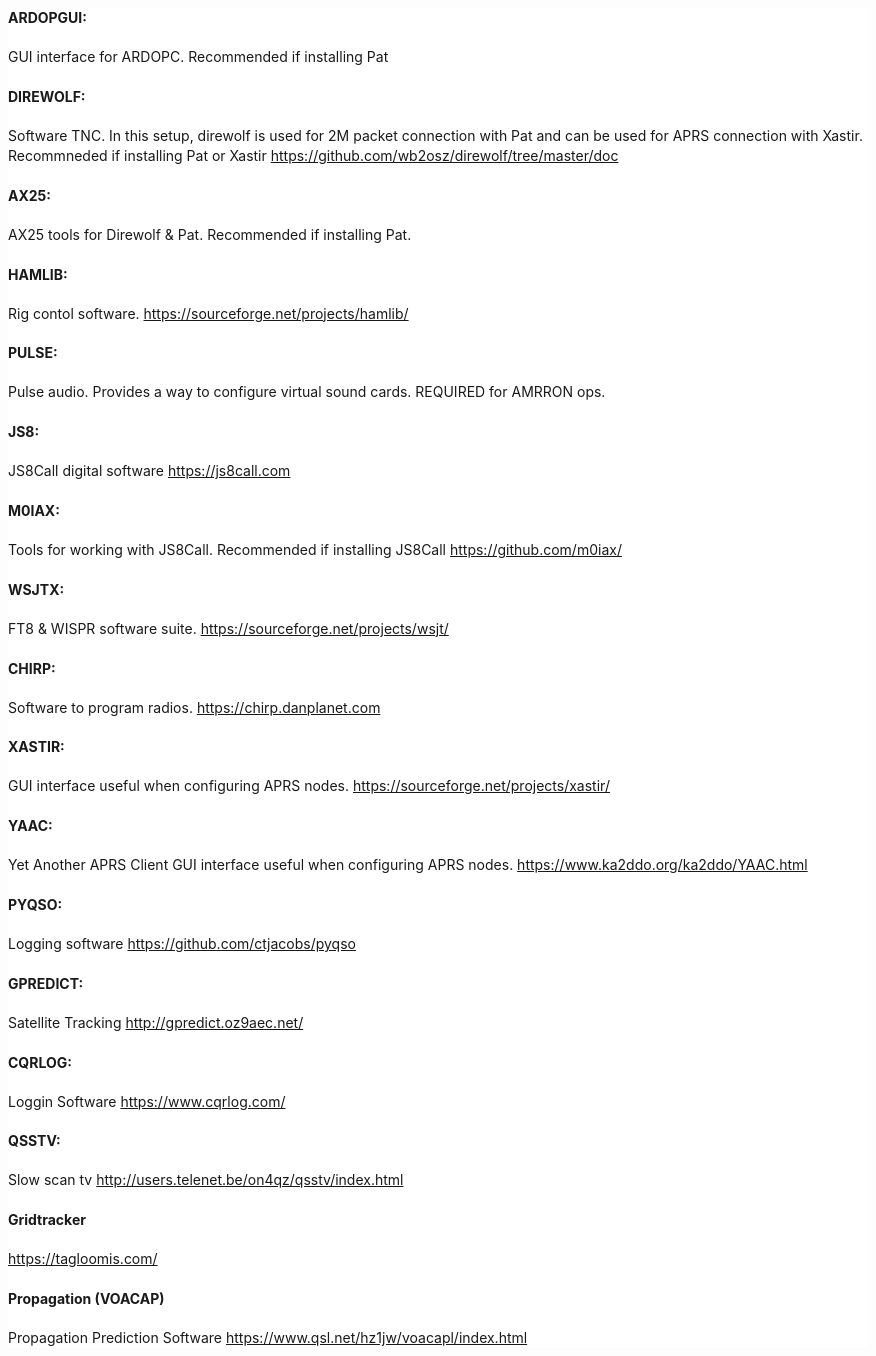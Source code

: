 #### ARDOPGUI:
GUI interface for ARDOPC. Recommended if installing Pat 

#### DIREWOLF:
Software TNC. In this setup, direwolf is used for 2M packet connection with Pat and can be used for APRS connection with Xastir. Recommneded if installing Pat or Xastir https://github.com/wb2osz/direwolf/tree/master/doc

#### AX25:
AX25 tools for Direwolf & Pat. Recommended if installing Pat. 

#### HAMLIB:
Rig contol software. https://sourceforge.net/projects/hamlib/

#### PULSE:
Pulse audio. Provides a way to configure virtual sound cards. REQUIRED for AMRRON ops. 

#### JS8:
JS8Call digital software https://js8call.com

#### M0IAX:
Tools for working with JS8Call. Recommended if installing JS8Call https://github.com/m0iax/

#### WSJTX:
FT8 & WISPR software suite. https://sourceforge.net/projects/wsjt/

#### CHIRP:
Software to program radios. https://chirp.danplanet.com

#### XASTIR:
GUI interface useful when configuring APRS nodes. https://sourceforge.net/projects/xastir/

#### YAAC:
Yet Another APRS Client GUI interface useful when configuring APRS nodes. https://www.ka2ddo.org/ka2ddo/YAAC.html

#### PYQSO:
Logging software https://github.com/ctjacobs/pyqso

#### GPREDICT:
Satellite Tracking http://gpredict.oz9aec.net/

#### CQRLOG:
Loggin Software https://www.cqrlog.com/

#### QSSTV:
Slow scan tv http://users.telenet.be/on4qz/qsstv/index.html

#### Gridtracker 
https://tagloomis.com/

#### Propagation (VOACAP)
Propagation Prediction Software https://www.qsl.net/hz1jw/voacapl/index.html
